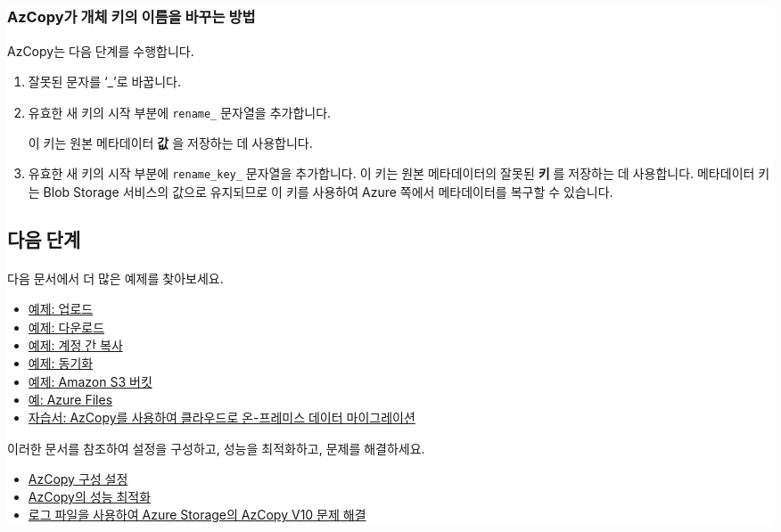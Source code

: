 <a id="rename-logic"></a>

### <a name="how-azcopy-renames-object-keys"></a>AzCopy가 개체 키의 이름을 바꾸는 방법

AzCopy는 다음 단계를 수행합니다.

1. 잘못된 문자를 ‘_’로 바꿉니다.

2. 유효한 새 키의 시작 부분에 `rename_` 문자열을 추가합니다.

   이 키는 원본 메타데이터 **값** 을 저장하는 데 사용합니다.

3. 유효한 새 키의 시작 부분에 `rename_key_` 문자열을 추가합니다.
   이 키는 원본 메타데이터의 잘못된 **키** 를 저장하는 데 사용합니다.
   메타데이터 키는 Blob Storage 서비스의 값으로 유지되므로 이 키를 사용하여 Azure 쪽에서 메타데이터를 복구할 수 있습니다.

## <a name="next-steps"></a>다음 단계

다음 문서에서 더 많은 예제를 찾아보세요.

- [예제: 업로드](storage-use-azcopy-blobs-upload.md)
- [예제: 다운로드](storage-use-azcopy-blobs-download.md)
- [예제: 계정 간 복사](storage-use-azcopy-blobs-copy.md)
- [예제: 동기화](storage-use-azcopy-blobs-synchronize.md)
- [예제: Amazon S3 버킷](storage-use-azcopy-s3.md)
- [예: Azure Files](storage-use-azcopy-files.md)
- [자습서: AzCopy를 사용하여 클라우드로 온-프레미스 데이터 마이그레이션](storage-use-azcopy-migrate-on-premises-data.md)

이러한 문서를 참조하여 설정을 구성하고, 성능을 최적화하고, 문제를 해결하세요.

- [AzCopy 구성 설정](storage-ref-azcopy-configuration-settings.md)
- [AzCopy의 성능 최적화](storage-use-azcopy-optimize.md)
- [로그 파일을 사용하여 Azure Storage의 AzCopy V10 문제 해결](storage-use-azcopy-configure.md)
